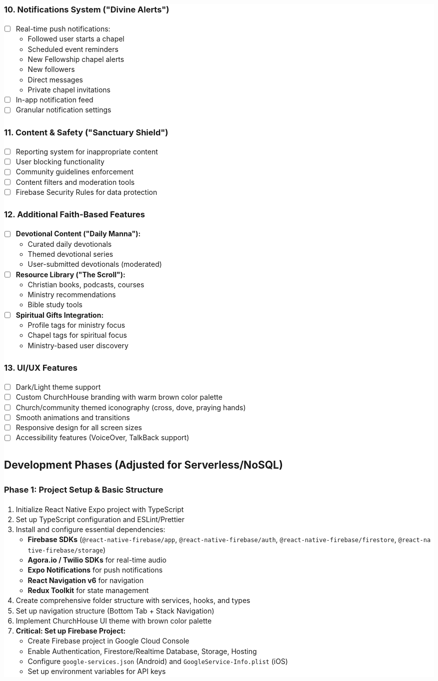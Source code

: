 ### 10. Notifications System ("Divine Alerts")
- [ ] Real-time push notifications:
  * Followed user starts a chapel
  * Scheduled event reminders
  * New Fellowship chapel alerts
  * New followers
  * Direct messages
  * Private chapel invitations
- [ ] In-app notification feed
- [ ] Granular notification settings

### 11. Content & Safety ("Sanctuary Shield")
- [ ] Reporting system for inappropriate content
- [ ] User blocking functionality
- [ ] Community guidelines enforcement
- [ ] Content filters and moderation tools
- [ ] Firebase Security Rules for data protection

### 12. Additional Faith-Based Features
- [ ] **Devotional Content ("Daily Manna"):**
  * Curated daily devotionals
  * Themed devotional series
  * User-submitted devotionals (moderated)
- [ ] **Resource Library ("The Scroll"):**
  * Christian books, podcasts, courses
  * Ministry recommendations
  * Bible study tools
- [ ] **Spiritual Gifts Integration:**
  * Profile tags for ministry focus
  * Chapel tags for spiritual focus
  * Ministry-based user discovery

### 13. UI/UX Features
- [ ] Dark/Light theme support
- [ ] Custom ChurchHouse branding with warm brown color palette
- [ ] Church/community themed iconography (cross, dove, praying hands)
- [ ] Smooth animations and transitions
- [ ] Responsive design for all screen sizes
- [ ] Accessibility features (VoiceOver, TalkBack support)

## Development Phases (Adjusted for Serverless/NoSQL)

### Phase 1: Project Setup & Basic Structure 
1. Initialize React Native Expo project with TypeScript
2. Set up TypeScript configuration and ESLint/Prettier
3. Install and configure essential dependencies:
   - **Firebase SDKs** (`@react-native-firebase/app`, `@react-native-firebase/auth`, `@react-native-firebase/firestore`, `@react-native-firebase/storage`)
   - **Agora.io / Twilio SDKs** for real-time audio
   - **Expo Notifications** for push notifications
   - **React Navigation v6** for navigation
   - **Redux Toolkit** for state management
4. Create comprehensive folder structure with services, hooks, and types
5. Set up navigation structure (Bottom Tab + Stack Navigation)
6. Implement ChurchHouse UI theme with brown color palette
7. **Critical: Set up Firebase Project:**
   - Create Firebase project in Google Cloud Console
   - Enable Authentication, Firestore/Realtime Database, Storage, Hosting
   - Configure `google-services.json` (Android) and `GoogleService-Info.plist` (iOS)
   - Set up environment variables for API keys
